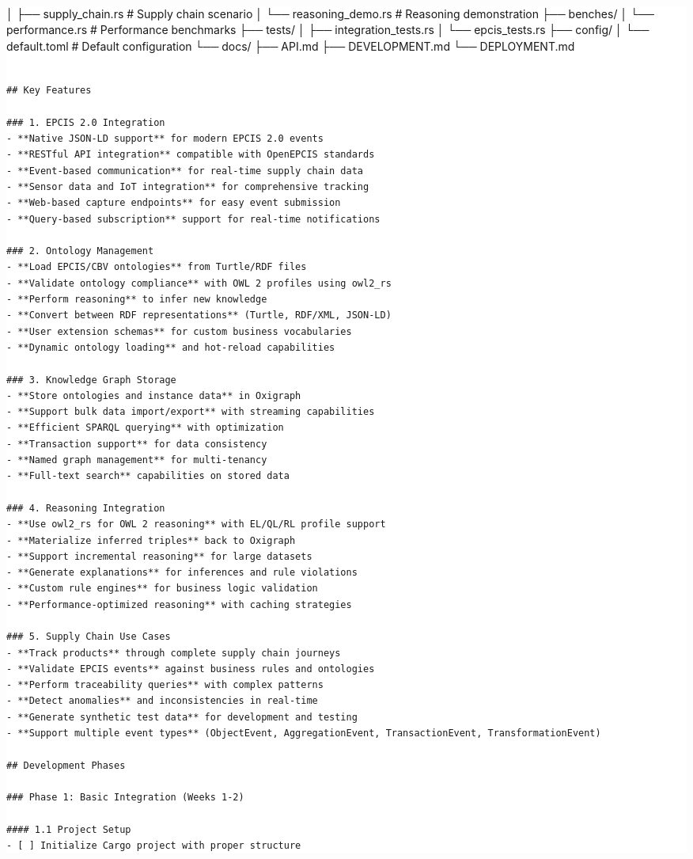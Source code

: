 │   ├── supply_chain.rs            # Supply chain scenario
│   └── reasoning_demo.rs          # Reasoning demonstration
├── benches/
│   └── performance.rs             # Performance benchmarks
├── tests/
│   ├── integration_tests.rs
│   └── epcis_tests.rs
├── config/
│   └── default.toml               # Default configuration
└── docs/
    ├── API.md
    ├── DEVELOPMENT.md
    └── DEPLOYMENT.md
```

## Key Features

### 1. EPCIS 2.0 Integration
- **Native JSON-LD support** for modern EPCIS 2.0 events
- **RESTful API integration** compatible with OpenEPCIS standards
- **Event-based communication** for real-time supply chain data
- **Sensor data and IoT integration** for comprehensive tracking
- **Web-based capture endpoints** for easy event submission
- **Query-based subscription** support for real-time notifications

### 2. Ontology Management
- **Load EPCIS/CBV ontologies** from Turtle/RDF files
- **Validate ontology compliance** with OWL 2 profiles using owl2_rs
- **Perform reasoning** to infer new knowledge
- **Convert between RDF representations** (Turtle, RDF/XML, JSON-LD)
- **User extension schemas** for custom business vocabularies
- **Dynamic ontology loading** and hot-reload capabilities

### 3. Knowledge Graph Storage
- **Store ontologies and instance data** in Oxigraph
- **Support bulk data import/export** with streaming capabilities
- **Efficient SPARQL querying** with optimization
- **Transaction support** for data consistency
- **Named graph management** for multi-tenancy
- **Full-text search** capabilities on stored data

### 4. Reasoning Integration
- **Use owl2_rs for OWL 2 reasoning** with EL/QL/RL profile support
- **Materialize inferred triples** back to Oxigraph
- **Support incremental reasoning** for large datasets
- **Generate explanations** for inferences and rule violations
- **Custom rule engines** for business logic validation
- **Performance-optimized reasoning** with caching strategies

### 5. Supply Chain Use Cases
- **Track products** through complete supply chain journeys
- **Validate EPCIS events** against business rules and ontologies
- **Perform traceability queries** with complex patterns
- **Detect anomalies** and inconsistencies in real-time
- **Generate synthetic test data** for development and testing
- **Support multiple event types** (ObjectEvent, AggregationEvent, TransactionEvent, TransformationEvent)

## Development Phases

### Phase 1: Basic Integration (Weeks 1-2)

#### 1.1 Project Setup
- [ ] Initialize Cargo project with proper structure
```